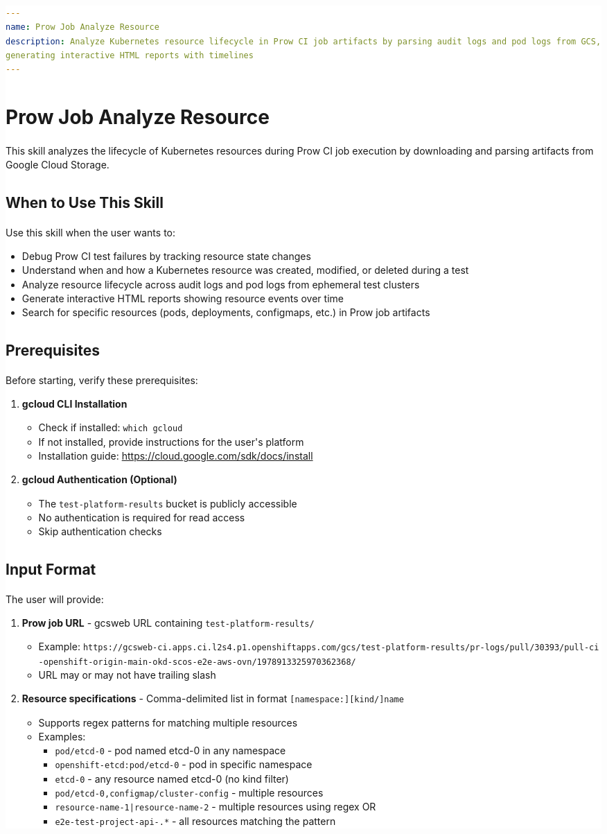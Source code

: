 ```yaml
---
name: Prow Job Analyze Resource
description: Analyze Kubernetes resource lifecycle in Prow CI job artifacts by parsing audit logs and pod logs from GCS, generating interactive HTML reports with timelines
---
```


# Prow Job Analyze Resource

This skill analyzes the lifecycle of Kubernetes resources during Prow CI job execution by downloading and parsing artifacts from Google Cloud Storage.

## When to Use This Skill

Use this skill when the user wants to:
- Debug Prow CI test failures by tracking resource state changes
- Understand when and how a Kubernetes resource was created, modified, or deleted during a test
- Analyze resource lifecycle across audit logs and pod logs from ephemeral test clusters
- Generate interactive HTML reports showing resource events over time
- Search for specific resources (pods, deployments, configmaps, etc.) in Prow job artifacts

## Prerequisites

Before starting, verify these prerequisites:

1. **gcloud CLI Installation**
   - Check if installed: `which gcloud`
   - If not installed, provide instructions for the user's platform
   - Installation guide: https://cloud.google.com/sdk/docs/install

2. **gcloud Authentication (Optional)**
   - The `test-platform-results` bucket is publicly accessible
   - No authentication is required for read access
   - Skip authentication checks

## Input Format

The user will provide:
1. **Prow job URL** - gcsweb URL containing `test-platform-results/`
   - Example: `https://gcsweb-ci.apps.ci.l2s4.p1.openshiftapps.com/gcs/test-platform-results/pr-logs/pull/30393/pull-ci-openshift-origin-main-okd-scos-e2e-aws-ovn/1978913325970362368/`
   - URL may or may not have trailing slash

2. **Resource specifications** - Comma-delimited list in format `[namespace:][kind/]name`
   - Supports regex patterns for matching multiple resources
   - Examples:
     - `pod/etcd-0` - pod named etcd-0 in any namespace
     - `openshift-etcd:pod/etcd-0` - pod in specific namespace
     - `etcd-0` - any resource named etcd-0 (no kind filter)
     - `pod/etcd-0,configmap/cluster-config` - multiple resources
     - `resource-name-1|resource-name-2` - multiple resources using regex OR
     - `e2e-test-project-api-.*` - all resources matching the pattern
